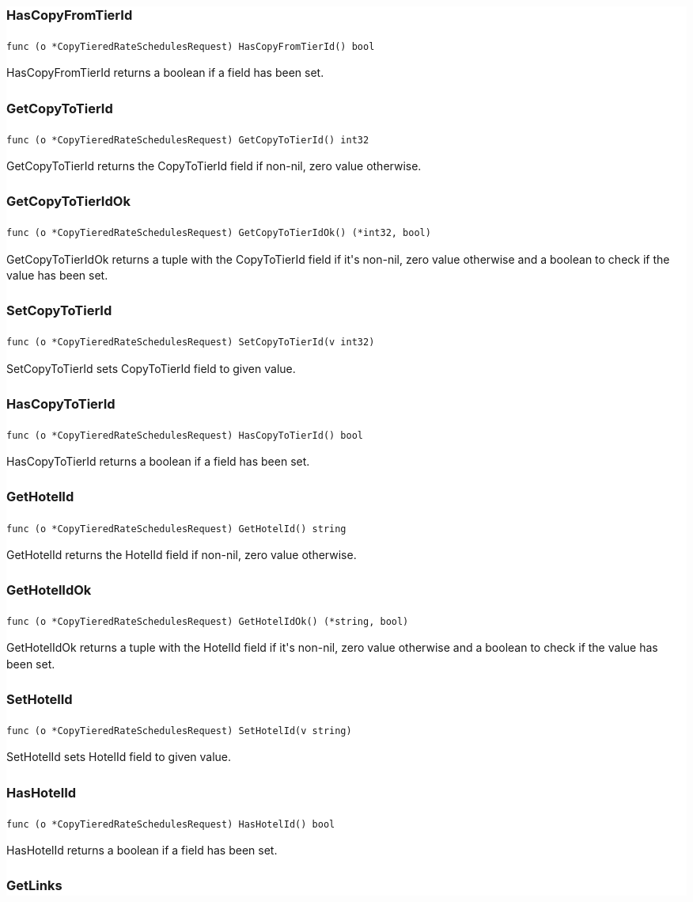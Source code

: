### HasCopyFromTierId

`func (o *CopyTieredRateSchedulesRequest) HasCopyFromTierId() bool`

HasCopyFromTierId returns a boolean if a field has been set.

### GetCopyToTierId

`func (o *CopyTieredRateSchedulesRequest) GetCopyToTierId() int32`

GetCopyToTierId returns the CopyToTierId field if non-nil, zero value otherwise.

### GetCopyToTierIdOk

`func (o *CopyTieredRateSchedulesRequest) GetCopyToTierIdOk() (*int32, bool)`

GetCopyToTierIdOk returns a tuple with the CopyToTierId field if it's non-nil, zero value otherwise
and a boolean to check if the value has been set.

### SetCopyToTierId

`func (o *CopyTieredRateSchedulesRequest) SetCopyToTierId(v int32)`

SetCopyToTierId sets CopyToTierId field to given value.

### HasCopyToTierId

`func (o *CopyTieredRateSchedulesRequest) HasCopyToTierId() bool`

HasCopyToTierId returns a boolean if a field has been set.

### GetHotelId

`func (o *CopyTieredRateSchedulesRequest) GetHotelId() string`

GetHotelId returns the HotelId field if non-nil, zero value otherwise.

### GetHotelIdOk

`func (o *CopyTieredRateSchedulesRequest) GetHotelIdOk() (*string, bool)`

GetHotelIdOk returns a tuple with the HotelId field if it's non-nil, zero value otherwise
and a boolean to check if the value has been set.

### SetHotelId

`func (o *CopyTieredRateSchedulesRequest) SetHotelId(v string)`

SetHotelId sets HotelId field to given value.

### HasHotelId

`func (o *CopyTieredRateSchedulesRequest) HasHotelId() bool`

HasHotelId returns a boolean if a field has been set.

### GetLinks
